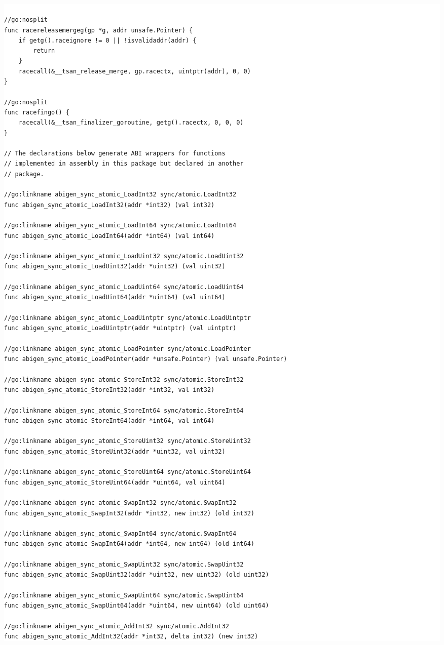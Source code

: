 ```

//go:nosplit
func racereleasemergeg(gp *g, addr unsafe.Pointer) {
	if getg().raceignore != 0 || !isvalidaddr(addr) {
		return
	}
	racecall(&__tsan_release_merge, gp.racectx, uintptr(addr), 0, 0)
}

//go:nosplit
func racefingo() {
	racecall(&__tsan_finalizer_goroutine, getg().racectx, 0, 0, 0)
}

// The declarations below generate ABI wrappers for functions
// implemented in assembly in this package but declared in another
// package.

//go:linkname abigen_sync_atomic_LoadInt32 sync/atomic.LoadInt32
func abigen_sync_atomic_LoadInt32(addr *int32) (val int32)

//go:linkname abigen_sync_atomic_LoadInt64 sync/atomic.LoadInt64
func abigen_sync_atomic_LoadInt64(addr *int64) (val int64)

//go:linkname abigen_sync_atomic_LoadUint32 sync/atomic.LoadUint32
func abigen_sync_atomic_LoadUint32(addr *uint32) (val uint32)

//go:linkname abigen_sync_atomic_LoadUint64 sync/atomic.LoadUint64
func abigen_sync_atomic_LoadUint64(addr *uint64) (val uint64)

//go:linkname abigen_sync_atomic_LoadUintptr sync/atomic.LoadUintptr
func abigen_sync_atomic_LoadUintptr(addr *uintptr) (val uintptr)

//go:linkname abigen_sync_atomic_LoadPointer sync/atomic.LoadPointer
func abigen_sync_atomic_LoadPointer(addr *unsafe.Pointer) (val unsafe.Pointer)

//go:linkname abigen_sync_atomic_StoreInt32 sync/atomic.StoreInt32
func abigen_sync_atomic_StoreInt32(addr *int32, val int32)

//go:linkname abigen_sync_atomic_StoreInt64 sync/atomic.StoreInt64
func abigen_sync_atomic_StoreInt64(addr *int64, val int64)

//go:linkname abigen_sync_atomic_StoreUint32 sync/atomic.StoreUint32
func abigen_sync_atomic_StoreUint32(addr *uint32, val uint32)

//go:linkname abigen_sync_atomic_StoreUint64 sync/atomic.StoreUint64
func abigen_sync_atomic_StoreUint64(addr *uint64, val uint64)

//go:linkname abigen_sync_atomic_SwapInt32 sync/atomic.SwapInt32
func abigen_sync_atomic_SwapInt32(addr *int32, new int32) (old int32)

//go:linkname abigen_sync_atomic_SwapInt64 sync/atomic.SwapInt64
func abigen_sync_atomic_SwapInt64(addr *int64, new int64) (old int64)

//go:linkname abigen_sync_atomic_SwapUint32 sync/atomic.SwapUint32
func abigen_sync_atomic_SwapUint32(addr *uint32, new uint32) (old uint32)

//go:linkname abigen_sync_atomic_SwapUint64 sync/atomic.SwapUint64
func abigen_sync_atomic_SwapUint64(addr *uint64, new uint64) (old uint64)

//go:linkname abigen_sync_atomic_AddInt32 sync/atomic.AddInt32
func abigen_sync_atomic_AddInt32(addr *int32, delta int32) (new int32)

```